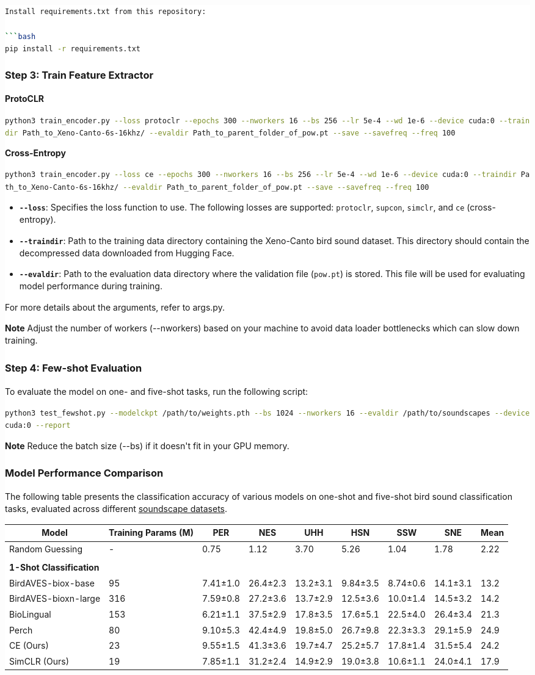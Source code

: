    ```bash
Install requirements.txt from this repository:

```bash
pip install -r requirements.txt 
```

### Step 3: Train Feature Extractor
**ProtoCLR**

```bash
python3 train_encoder.py --loss protoclr --epochs 300 --nworkers 16 --bs 256 --lr 5e-4 --wd 1e-6 --device cuda:0 --traindir Path_to_Xeno-Canto-6s-16khz/ --evaldir Path_to_parent_folder_of_pow.pt --save --savefreq --freq 100
```

**Cross-Entropy**

```bash
python3 train_encoder.py --loss ce --epochs 300 --nworkers 16 --bs 256 --lr 5e-4 --wd 1e-6 --device cuda:0 --traindir Path_to_Xeno-Canto-6s-16khz/ --evaldir Path_to_parent_folder_of_pow.pt --save --savefreq --freq 100
```

- **`--loss`**: Specifies the loss function to use. The following losses are supported: `protoclr`, `supcon`, `simclr`, and `ce` (cross-entropy).

- **`--traindir`**: Path to the training data directory containing the Xeno-Canto bird sound dataset. This directory should contain the decompressed data downloaded from Hugging Face.

- **`--evaldir`**: Path to the evaluation data directory where the validation file (`pow.pt`) is stored. This file will be used for evaluating model performance during training.

For more details about the arguments, refer to args.py.

**Note** Adjust the number of workers (--nworkers) based on your machine to avoid data loader bottlenecks which can slow down training.

### Step 4: Few-shot Evaluation

To evaluate the model on one- and five-shot tasks, run the following script:
```bash
python3 test_fewshot.py --modelckpt /path/to/weights.pth --bs 1024 --nworkers 16 --evaldir /path/to/soundscapes --device cuda:0 --report
```
**Note** Reduce the batch size (--bs) if it doesn't fit in your GPU memory.

### Model Performance Comparison
The following table presents the classification accuracy of various models on one-shot and five-shot bird sound classification tasks, evaluated across different [soundscape datasets](https://zenodo.org/records/13994373).

| Model                     | Training Params (M) | PER         | NES         | UHH         | HSN         | SSW         | SNE         | Mean  |
|---------------------------|---------------------|-------------|-------------|-------------|-------------|-------------|-------------|-------|
| Random Guessing           |          -          | 0.75        | 1.12        | 3.70        | 5.26        | 1.04        | 1.78        | 2.22  |
|                           |                     |             |             |             |             |             |             |       |
| **1-Shot Classification** |                     |             |             |             |             |             |             |       |
| BirdAVES-biox-base        |         95          | 7.41±1.0    | 26.4±2.3    | 13.2±3.1    | 9.84±3.5    | 8.74±0.6    | 14.1±3.1    | 13.2  |
| BirdAVES-bioxn-large      |        316          | 7.59±0.8    | 27.2±3.6    | 13.7±2.9    | 12.5±3.6    | 10.0±1.4    | 14.5±3.2    | 14.2  |
| BioLingual                |        153          | 6.21±1.1    | 37.5±2.9    | 17.8±3.5    | 17.6±5.1    | 22.5±4.0    | 26.4±3.4    | 21.3  |
| Perch                     |         80          | 9.10±5.3    | 42.4±4.9    | 19.8±5.0    | 26.7±9.8    | 22.3±3.3    | 29.1±5.9    | 24.9  |
| CE (Ours)                 |         23          | 9.55±1.5    | 41.3±3.6    | 19.7±4.7    | 25.2±5.7    | 17.8±1.4    | 31.5±5.4    | 24.2  |
| SimCLR (Ours)             |         19          | 7.85±1.1    | 31.2±2.4    | 14.9±2.9    | 19.0±3.8    | 10.6±1.1    | 24.0±4.1    | 17.9  |